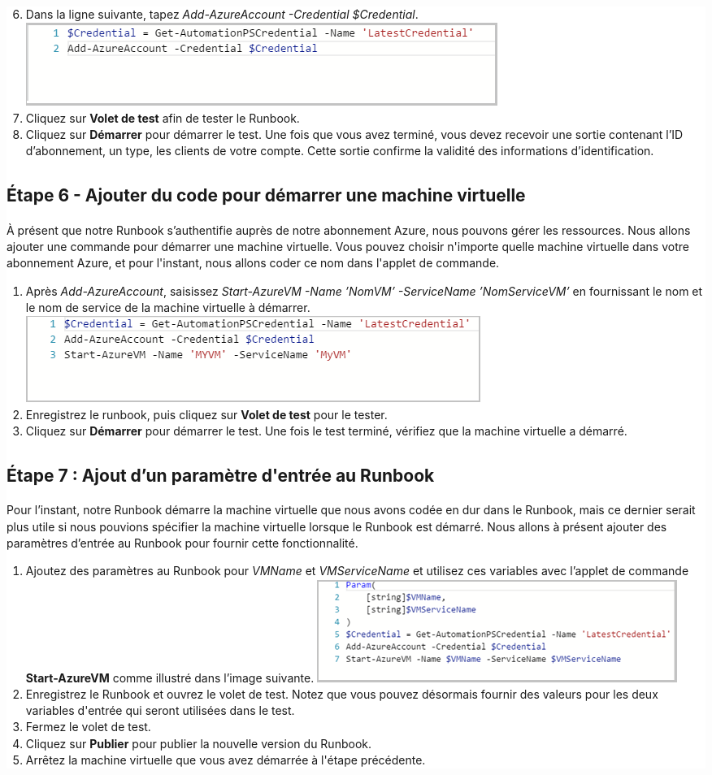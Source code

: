 6.	Dans la ligne suivante, tapez *Add-AzureAccount -Credential $Credential*. ![Informations d'identification](media/automation-first-runbook-textual-powershell/automation-get-credential.png)
7.	Cliquez sur **Volet de test** afin de tester le Runbook.
8.	Cliquez sur **Démarrer** pour démarrer le test. Une fois que vous avez terminé, vous devez recevoir une sortie contenant l’ID d’abonnement, un type, les clients de votre compte. Cette sortie confirme la validité des informations d’identification.

## Étape 6 - Ajouter du code pour démarrer une machine virtuelle

À présent que notre Runbook s’authentifie auprès de notre abonnement Azure, nous pouvons gérer les ressources. Nous allons ajouter une commande pour démarrer une machine virtuelle. Vous pouvez choisir n'importe quelle machine virtuelle dans votre abonnement Azure, et pour l'instant, nous allons coder ce nom dans l'applet de commande.

1.	Après *Add-AzureAccount*, saisissez *Start-AzureVM -Name ’NomVM’ -ServiceName ’NomServiceVM’* en fournissant le nom et le nom de service de la machine virtuelle à démarrer. ![StartVM](media/automation-first-runbook-textual-powershell/automation-startvm.png)  
2.	Enregistrez le runbook, puis cliquez sur **Volet de test** pour le tester.
3.	Cliquez sur **Démarrer** pour démarrer le test. Une fois le test terminé, vérifiez que la machine virtuelle a démarré.

## Étape 7 : Ajout d’un paramètre d'entrée au Runbook

Pour l’instant, notre Runbook démarre la machine virtuelle que nous avons codée en dur dans le Runbook, mais ce dernier serait plus utile si nous pouvions spécifier la machine virtuelle lorsque le Runbook est démarré. Nous allons à présent ajouter des paramètres d’entrée au Runbook pour fournir cette fonctionnalité.

1.	Ajoutez des paramètres au Runbook pour *VMName* et *VMServiceName* et utilisez ces variables avec l’applet de commande **Start-AzureVM** comme illustré dans l’image suivante. ![Ajouter un paramètre](media/automation-first-runbook-textual-powershell/automation-add-parameter.png)  
2.	Enregistrez le Runbook et ouvrez le volet de test. Notez que vous pouvez désormais fournir des valeurs pour les deux variables d'entrée qui seront utilisées dans le test.
3.	Fermez le volet de test.
4.	Cliquez sur **Publier** pour publier la nouvelle version du Runbook.
5.	Arrêtez la machine virtuelle que vous avez démarrée à l'étape précédente.